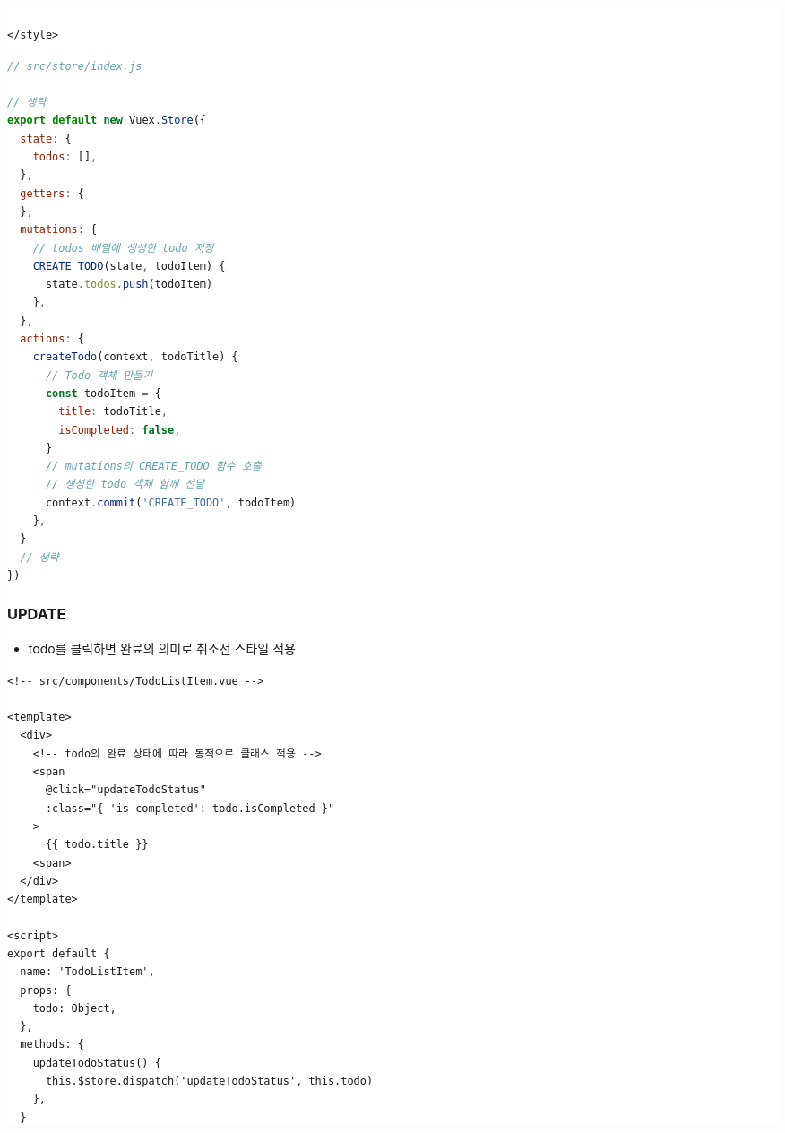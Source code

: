 ```vue

</style>
```

```js
// src/store/index.js

// 생략
export default new Vuex.Store({
  state: {
    todos: [],
  },
  getters: {
  },
  mutations: {
    // todos 배열에 생성한 todo 저장
    CREATE_TODO(state, todoItem) {
      state.todos.push(todoItem)
    },
  },
  actions: {
    createTodo(context, todoTitle) {
      // Todo 객체 만들기
      const todoItem = {
        title: todoTitle,
        isCompleted: false,
      }
      // mutations의 CREATE_TODO 함수 호출
      // 생성한 todo 객체 함께 전달
      context.commit('CREATE_TODO', todoItem)
    },
  }
  // 생략
})
```

### UPDATE
- todo를 클릭하면 완료의 의미로 취소선 스타일 적용
```vue
<!-- src/components/TodoListItem.vue -->

<template>
  <div>
    <!-- todo의 완료 상태에 따라 동적으로 클래스 적용 -->
    <span 
      @click="updateTodoStatus"
      :class="{ 'is-completed': todo.isCompleted }"
    >
      {{ todo.title }}
    <span>
  </div>
</template>

<script>
export default {
  name: 'TodoListItem',
  props: {
    todo: Object,
  },
  methods: {
    updateTodoStatus() {
      this.$store.dispatch('updateTodoStatus', this.todo)
    },
  }
```